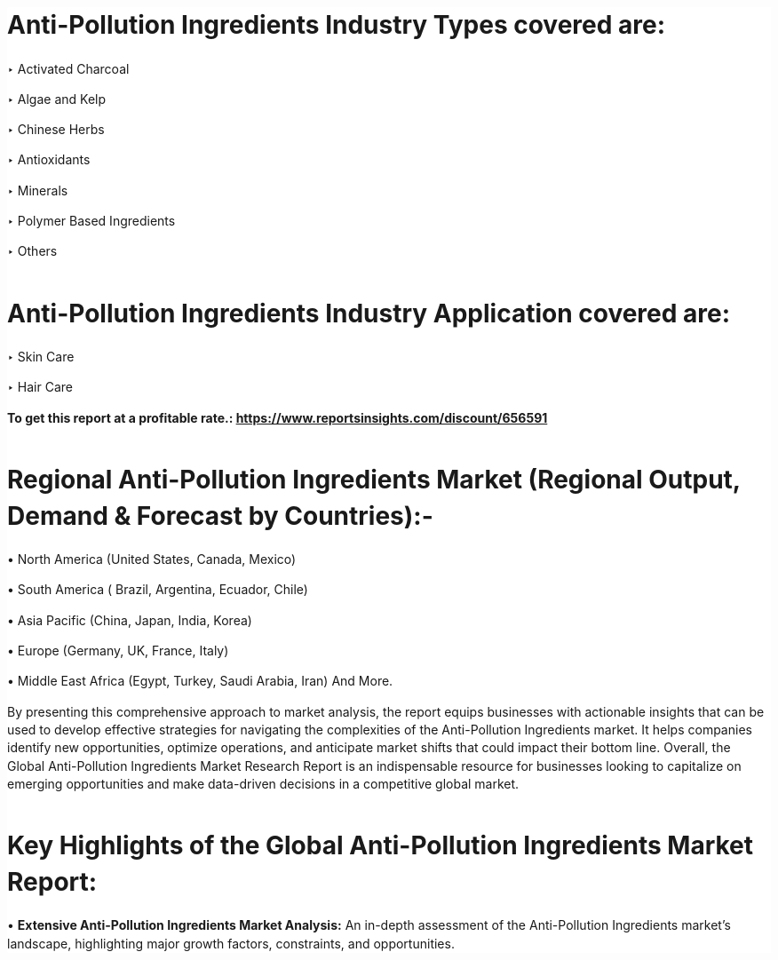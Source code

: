 # <strong>Anti-Pollution Ingredients Industry Types covered are:</strong>

‣ Activated Charcoal

‣ Algae and Kelp

‣ Chinese Herbs

‣ Antioxidants

‣ Minerals

‣ Polymer Based Ingredients

‣ Others

# <strong>Anti-Pollution Ingredients Industry Application covered are:</strong>

‣ Skin Care

‣ Hair Care

<strong>To get this report at a profitable rate.: <a href=https://www.reportsinsights.com/discount/656591>https://www.reportsinsights.com/discount/656591</a></strong></font>

# <strong>Regional Anti-Pollution Ingredients Market (Regional Output, Demand &amp; Forecast by Countries):-</strong>

• North America (United States, Canada, Mexico)

• South America ( Brazil, Argentina, Ecuador, Chile)

• Asia Pacific (China, Japan, India, Korea)

• Europe (Germany, UK, France, Italy)

• Middle East Africa (Egypt, Turkey, Saudi Arabia, Iran) And More.

By presenting this comprehensive approach to market analysis, the report equips businesses with actionable insights that can be used to develop effective strategies for navigating the complexities of the Anti-Pollution Ingredients market. It helps companies identify new opportunities, optimize operations, and anticipate market shifts that could impact their bottom line. Overall, the Global Anti-Pollution Ingredients Market Research Report is an indispensable resource for businesses looking to capitalize on emerging opportunities and make data-driven decisions in a competitive global market.

# <strong>Key Highlights of the Global Anti-Pollution Ingredients Market Report:</strong>

• <strong>Extensive Anti-Pollution Ingredients Market Analysis:</strong> An in-depth assessment of the Anti-Pollution Ingredients market’s landscape, highlighting major growth factors, constraints, and opportunities.
